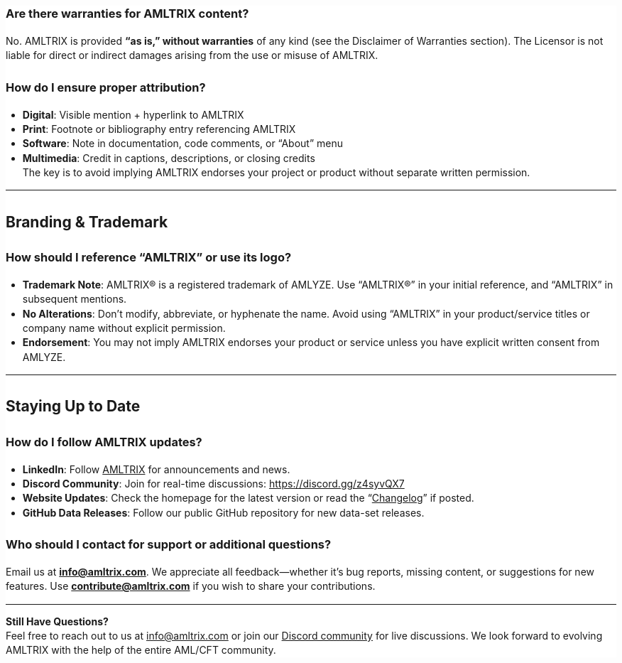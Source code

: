### **Are there warranties for AMLTRIX content?**
No. AMLTRIX is provided **“as is,” without warranties** of any kind (see the Disclaimer of Warranties section). The Licensor is not liable for direct or indirect damages arising from the use or misuse of AMLTRIX.

### **How do I ensure proper attribution?**
- **Digital**: Visible mention + hyperlink to AMLTRIX  
- **Print**: Footnote or bibliography entry referencing AMLTRIX  
- **Software**: Note in documentation, code comments, or “About” menu  
- **Multimedia**: Credit in captions, descriptions, or closing credits  
The key is to avoid implying AMLTRIX endorses your project or product without separate written permission.

---

## **Branding & Trademark**

### **How should I reference “AMLTRIX” or use its logo?**
- **Trademark Note**: AMLTRIX® is a registered trademark of AMLYZE. Use “AMLTRIX®” in your initial reference, and “AMLTRIX” in subsequent mentions.  
- **No Alterations**: Don’t modify, abbreviate, or hyphenate the name. Avoid using “AMLTRIX” in your product/service titles or company name without explicit permission.
- **Endorsement**: You may not imply AMLTRIX endorses your product or service unless you have explicit written consent from AMLYZE.

---

## **Staying Up to Date**

### **How do I follow AMLTRIX updates?**
- **LinkedIn**: Follow [AMLTRIX](https://www.linkedin.com/company/amltrix/) for announcements and news.  
- **Discord Community**: Join for real-time discussions: https://discord.gg/z4syvQX7
- **Website Updates**: Check the homepage for the latest version or read the “[Changelog](https://framework.amltrix.com/version-history)” if posted.
- **GitHub Data Releases**: Follow our public GitHub repository for new data-set releases.

### **Who should I contact for support or additional questions?**
Email us at **info@amltrix.com**. We appreciate all feedback—whether it’s bug reports, missing content, or suggestions for new features. Use **contribute@amltrix.com** if you wish to share your contributions.

---

**Still Have Questions?**  
Feel free to reach out to us at info@amltrix.com or join our [Discord community](https://discord.gg/z4syvQX7) for live discussions. We look forward to evolving AMLTRIX with the help of the entire AML/CFT community.
